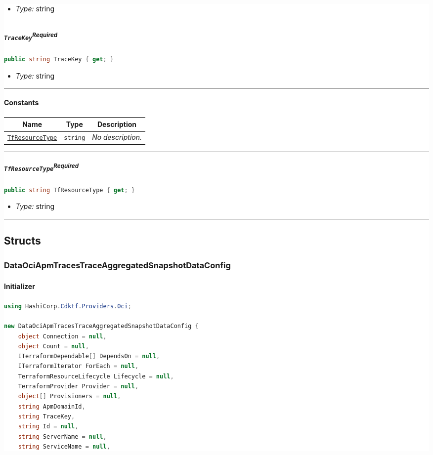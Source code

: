 - *Type:* string

---

##### `TraceKey`<sup>Required</sup> <a name="TraceKey" id="rhizo-co-terraform-provider-oci.dataOciApmTracesTraceAggregatedSnapshotData.DataOciApmTracesTraceAggregatedSnapshotData.property.traceKey"></a>

```csharp
public string TraceKey { get; }
```

- *Type:* string

---

#### Constants <a name="Constants" id="Constants"></a>

| **Name** | **Type** | **Description** |
| --- | --- | --- |
| <code><a href="#rhizo-co-terraform-provider-oci.dataOciApmTracesTraceAggregatedSnapshotData.DataOciApmTracesTraceAggregatedSnapshotData.property.tfResourceType">TfResourceType</a></code> | <code>string</code> | *No description.* |

---

##### `TfResourceType`<sup>Required</sup> <a name="TfResourceType" id="rhizo-co-terraform-provider-oci.dataOciApmTracesTraceAggregatedSnapshotData.DataOciApmTracesTraceAggregatedSnapshotData.property.tfResourceType"></a>

```csharp
public string TfResourceType { get; }
```

- *Type:* string

---

## Structs <a name="Structs" id="Structs"></a>

### DataOciApmTracesTraceAggregatedSnapshotDataConfig <a name="DataOciApmTracesTraceAggregatedSnapshotDataConfig" id="rhizo-co-terraform-provider-oci.dataOciApmTracesTraceAggregatedSnapshotData.DataOciApmTracesTraceAggregatedSnapshotDataConfig"></a>

#### Initializer <a name="Initializer" id="rhizo-co-terraform-provider-oci.dataOciApmTracesTraceAggregatedSnapshotData.DataOciApmTracesTraceAggregatedSnapshotDataConfig.Initializer"></a>

```csharp
using HashiCorp.Cdktf.Providers.Oci;

new DataOciApmTracesTraceAggregatedSnapshotDataConfig {
    object Connection = null,
    object Count = null,
    ITerraformDependable[] DependsOn = null,
    ITerraformIterator ForEach = null,
    TerraformResourceLifecycle Lifecycle = null,
    TerraformProvider Provider = null,
    object[] Provisioners = null,
    string ApmDomainId,
    string TraceKey,
    string Id = null,
    string ServerName = null,
    string ServiceName = null,
```